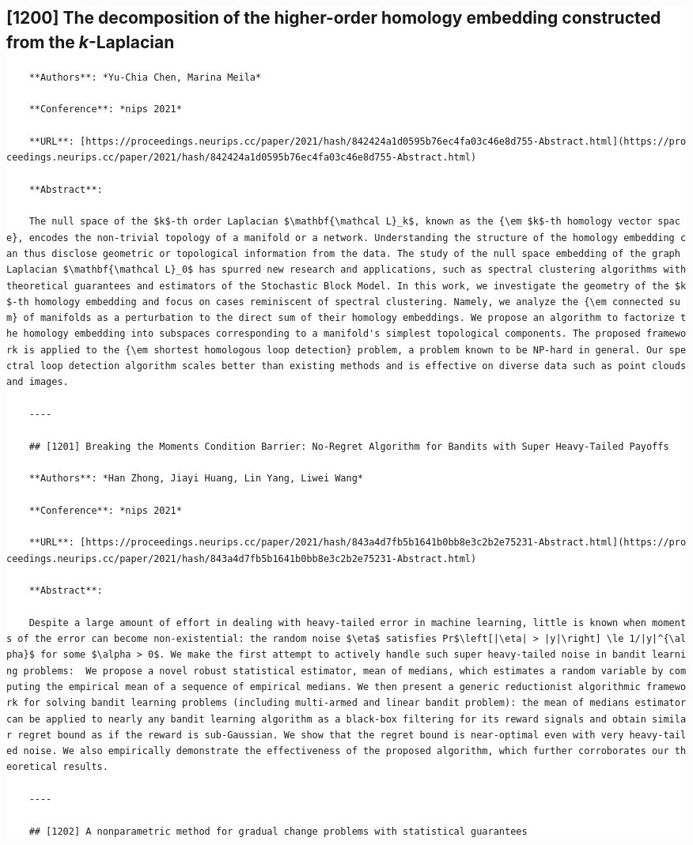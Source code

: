 ## [1200] The decomposition of the higher-order homology embedding constructed from the $k$-Laplacian

        **Authors**: *Yu-Chia Chen, Marina Meila*

        **Conference**: *nips 2021*

        **URL**: [https://proceedings.neurips.cc/paper/2021/hash/842424a1d0595b76ec4fa03c46e8d755-Abstract.html](https://proceedings.neurips.cc/paper/2021/hash/842424a1d0595b76ec4fa03c46e8d755-Abstract.html)

        **Abstract**:

        The null space of the $k$-th order Laplacian $\mathbf{\mathcal L}_k$, known as the {\em $k$-th homology vector space}, encodes the non-trivial topology of a manifold or a network. Understanding the structure of the homology embedding can thus disclose geometric or topological information from the data. The study of the null space embedding of the graph Laplacian $\mathbf{\mathcal L}_0$ has spurred new research and applications, such as spectral clustering algorithms with theoretical guarantees and estimators of the Stochastic Block Model. In this work, we investigate the geometry of the $k$-th homology embedding and focus on cases reminiscent of spectral clustering. Namely, we analyze the {\em connected sum} of manifolds as a perturbation to the direct sum of their homology embeddings. We propose an algorithm to factorize the homology embedding into subspaces corresponding to a manifold's simplest topological components. The proposed framework is applied to the {\em shortest homologous loop detection} problem, a problem known to be NP-hard in general. Our spectral loop detection algorithm scales better than existing methods and is effective on diverse data such as point clouds and images.

        ----

        ## [1201] Breaking the Moments Condition Barrier: No-Regret Algorithm for Bandits with Super Heavy-Tailed Payoffs

        **Authors**: *Han Zhong, Jiayi Huang, Lin Yang, Liwei Wang*

        **Conference**: *nips 2021*

        **URL**: [https://proceedings.neurips.cc/paper/2021/hash/843a4d7fb5b1641b0bb8e3c2b2e75231-Abstract.html](https://proceedings.neurips.cc/paper/2021/hash/843a4d7fb5b1641b0bb8e3c2b2e75231-Abstract.html)

        **Abstract**:

        Despite a large amount of effort in dealing with heavy-tailed error in machine learning, little is known when moments of the error can become non-existential: the random noise $\eta$ satisfies Pr$\left[|\eta| > |y|\right] \le 1/|y|^{\alpha}$ for some $\alpha > 0$. We make the first attempt to actively handle such super heavy-tailed noise in bandit learning problems:  We propose a novel robust statistical estimator, mean of medians, which estimates a random variable by computing the empirical mean of a sequence of empirical medians. We then present a generic reductionist algorithmic framework for solving bandit learning problems (including multi-armed and linear bandit problem): the mean of medians estimator can be applied to nearly any bandit learning algorithm as a black-box filtering for its reward signals and obtain similar regret bound as if the reward is sub-Gaussian. We show that the regret bound is near-optimal even with very heavy-tailed noise. We also empirically demonstrate the effectiveness of the proposed algorithm, which further corroborates our theoretical results.

        ----

        ## [1202] A nonparametric method for gradual change problems with statistical guarantees
